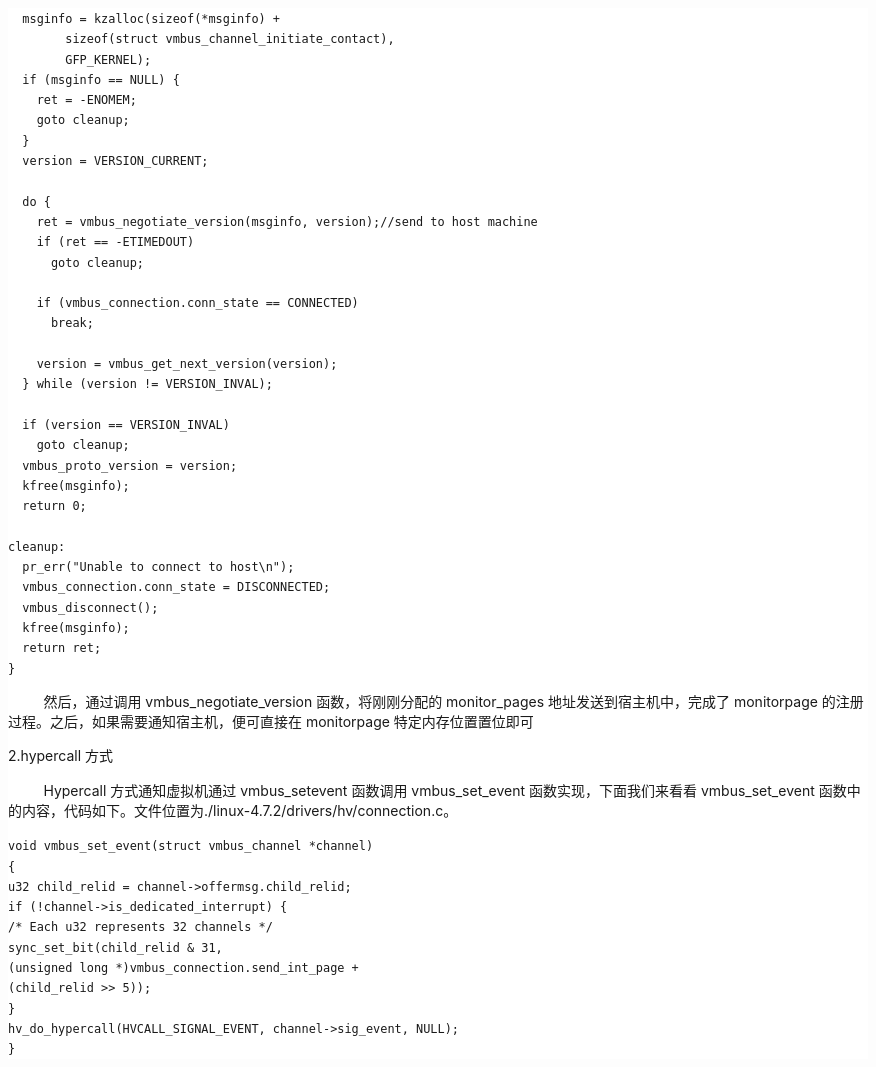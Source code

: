 ```
  msginfo = kzalloc(sizeof(*msginfo) +
        sizeof(struct vmbus_channel_initiate_contact),
        GFP_KERNEL);
  if (msginfo == NULL) {
    ret = -ENOMEM;
    goto cleanup;
  }
  version = VERSION_CURRENT;
 
  do {
    ret = vmbus_negotiate_version(msginfo, version);//send to host machine
    if (ret == -ETIMEDOUT)
      goto cleanup;
 
    if (vmbus_connection.conn_state == CONNECTED)
      break;
 
    version = vmbus_get_next_version(version);
  } while (version != VERSION_INVAL);
 
  if (version == VERSION_INVAL)
    goto cleanup;
  vmbus_proto_version = version;
  kfree(msginfo);
  return 0;
 
cleanup:
  pr_err("Unable to connect to host\n");
  vmbus_connection.conn_state = DISCONNECTED;
  vmbus_disconnect();
  kfree(msginfo);
  return ret;
}

```

         然后，通过调用 vmbus_negotiate_version 函数，将刚刚分配的 monitor_pages 地址发送到宿主机中，完成了 monitorpage 的注册过程。之后，如果需要通知宿主机，便可直接在 monitorpage 特定内存位置置位即可

2.hypercall 方式

         Hypercall 方式通知虚拟机通过 vmbus_setevent 函数调用 vmbus_set_event 函数实现，下面我们来看看 vmbus_set_event 函数中的内容，代码如下。文件位置为./linux-4.7.2/drivers/hv/connection.c。

```
void vmbus_set_event(struct vmbus_channel *channel)
{
u32 child_relid = channel->offermsg.child_relid;
if (!channel->is_dedicated_interrupt) {
/* Each u32 represents 32 channels */
sync_set_bit(child_relid & 31,
(unsigned long *)vmbus_connection.send_int_page +
(child_relid >> 5));
}
hv_do_hypercall(HVCALL_SIGNAL_EVENT, channel->sig_event, NULL);
}

```
